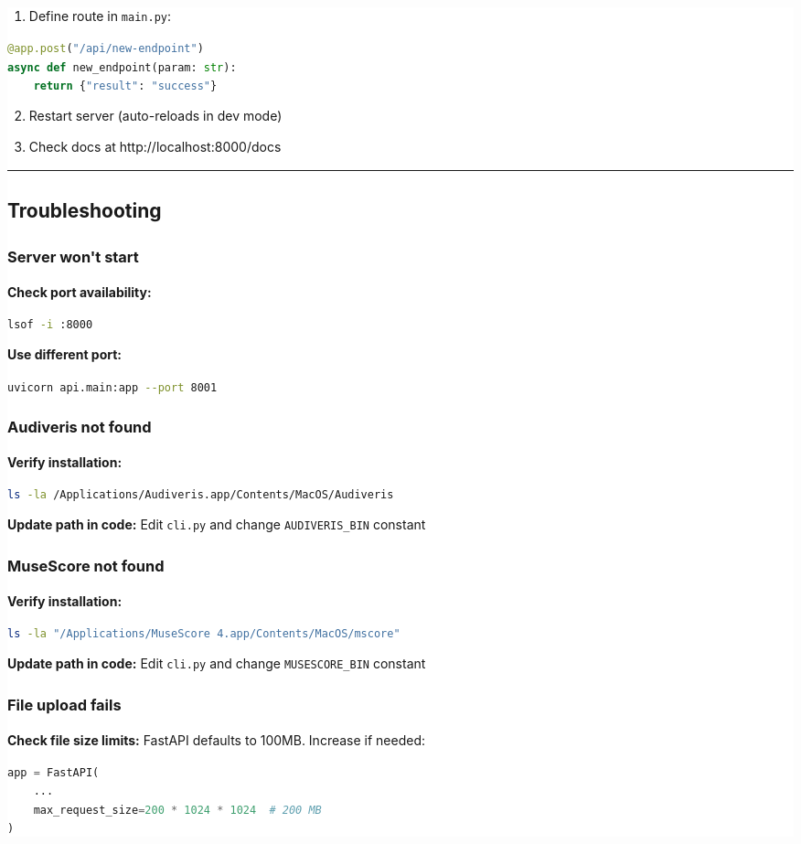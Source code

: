 1. Define route in `main.py`:
```python
@app.post("/api/new-endpoint")
async def new_endpoint(param: str):
    return {"result": "success"}
```

2. Restart server (auto-reloads in dev mode)

3. Check docs at http://localhost:8000/docs

---

## Troubleshooting

### Server won't start

**Check port availability:**
```bash
lsof -i :8000
```

**Use different port:**
```bash
uvicorn api.main:app --port 8001
```

### Audiveris not found

**Verify installation:**
```bash
ls -la /Applications/Audiveris.app/Contents/MacOS/Audiveris
```

**Update path in code:**
Edit `cli.py` and change `AUDIVERIS_BIN` constant

### MuseScore not found

**Verify installation:**
```bash
ls -la "/Applications/MuseScore 4.app/Contents/MacOS/mscore"
```

**Update path in code:**
Edit `cli.py` and change `MUSESCORE_BIN` constant

### File upload fails

**Check file size limits:**
FastAPI defaults to 100MB. Increase if needed:

```python
app = FastAPI(
    ...
    max_request_size=200 * 1024 * 1024  # 200 MB
)
```
